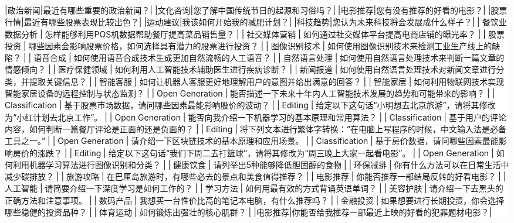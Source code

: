 |政治新闻|最近有哪些重要的政治新闻？|
|文化咨询|您了解中国传统节日的起源和习俗吗？|
|电影推荐|您有没有推荐的好看的电影？|
|股票行情|最近有哪些股票表现比较出色？|
|运动建议|我该如何开始我的减肥计划？|
|科技趋势|您认为未来科技将会发展成什么样子？|
| 餐饮业数据分析                                           | 怎样能够利用POS机数据帮助餐厅提高菜品销售量？               |
| 社交媒体营销                                             | 如何通过社交媒体平台提高电商店铺的曝光率？                   |
| 股票投资                                                 | 哪些因素会影响股票价格，如何选择具有潜力的股票进行投资？     |
| 图像识别技术                                             | 如何使用图像识别技术来检测工业生产线上的缺陷？                 |
| 语音合成                                                 | 如何使用语音合成技术生成更加自然流畅的人工语音？             |
| 自然语言处理                                             | 如何使用自然语言处理技术来判断一篇文章的情感倾向？           |
| 医疗保健领域                                             | 如何利用人工智能技术辅助医生进行疾病诊断？                   |
| 新闻报道                                                 | 如何使用自然语言处理技术对新闻文章进行分类，并提取关键信息？ |
| 智能客服                                                 | 如何让机器人客服更好地理解用户的意图并给出满意的回答？       |
| 智能家居                                                 | 如何利用物联网技术实现智能家居设备的远程控制与状态监测？     |
| Open Generation | 能否描述一下未来十年内人工智能技术发展的趋势和可能带来的影响？ |
| Classification | 基于股票市场数据，请问哪些因素最能影响股价的波动？ |
| Editing | 给定以下这句话“小明想去北京旅游”，请将其修改为“小红计划去北京工作”。 |
| Open Generation | 能否向我介绍一下机器学习的基本原理和常用算法？ |
| Classification | 基于用户的评论内容，如何判断一篇餐厅评论是正面的还是负面的？ |
| Editing | 将下列文本进行繁体字转换：“在电脑上写程序的时候，中文输入法是必备工具之一。” |
| Open Generation | 请介绍一下区块链技术的基本原理和应用场景。 |
| Classification | 基于房价数据，请问哪些因素最能影响房价的涨跌？ |
| Editing | 给定以下这句话“我们下周二去打篮球”，请将其修改为“周三晚上大家一起看电影”。 |
| Open Generation | 如何利用机器学习算法进行图像识别和分类？ |
| 健康饮食 | 请列举出5种能够降低胆固醇的食物 |
| 环保减排 | 你有什么方法可以在日常生活中减少碳排放？ |
| 旅游攻略 | 在巴厘岛旅游时，有哪些必去的景点和美食值得推荐？ |
| 电影推荐 | 你能否推荐一部结局反转的好看电影？ |
| 人工智能 | 请简要介绍一下深度学习是如何工作的？ |
| 学习方法 | 如何用最有效的方式背诵英语单词？ |
| 美容护肤 | 请介绍一下去黑头的正确方法和注意事项。 |
| 数码产品 | 我想买一台性价比高的笔记本电脑，有什么推荐吗？ |
| 金融投资 | 如果想要进行长期投资，你会选择哪些稳健的投资品种？ |
| 体育运动 | 如何锻炼出强壮的核心肌群？ |
|电影推荐|你能否给我推荐一部最近上映的好看的犯罪题材电影？|